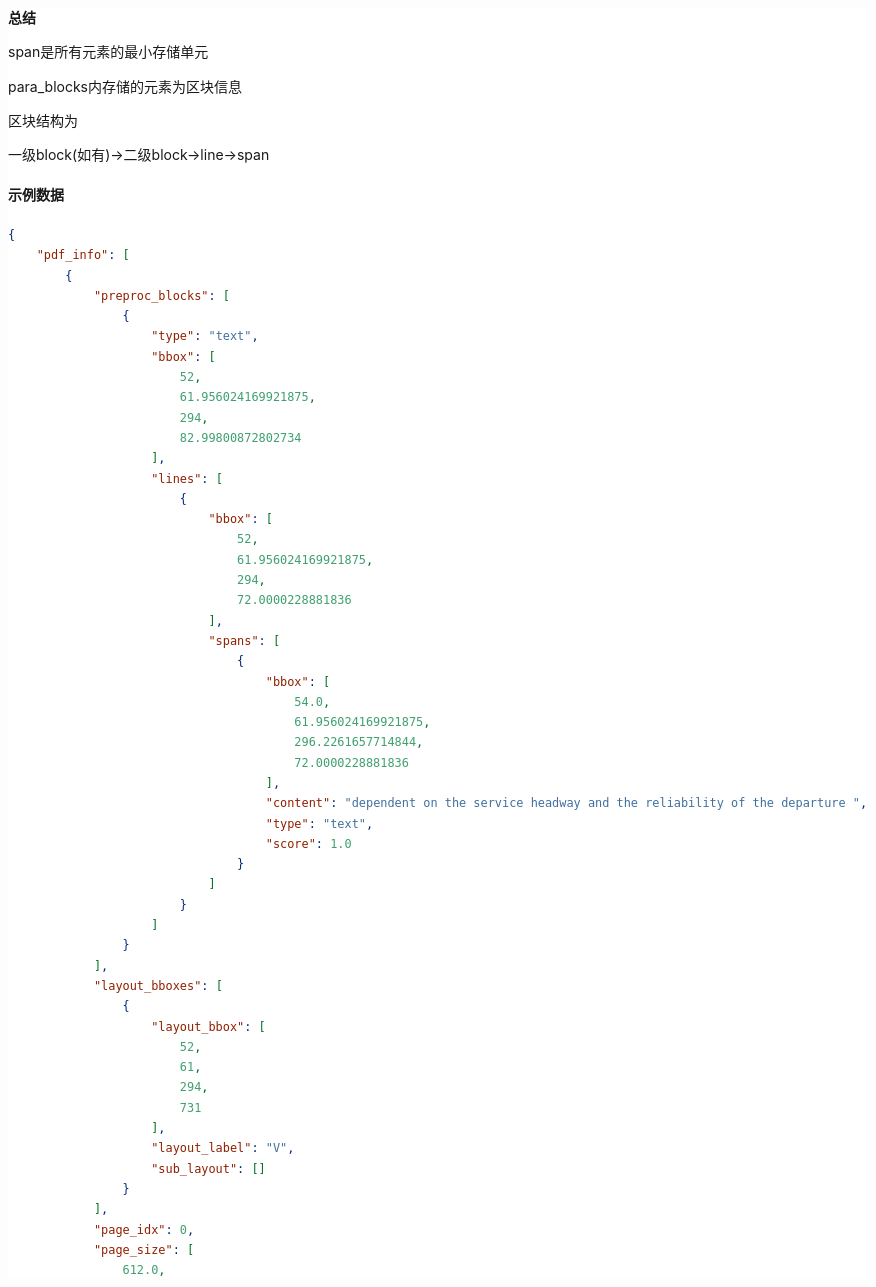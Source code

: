 **总结**

span是所有元素的最小存储单元

para_blocks内存储的元素为区块信息

区块结构为

一级block(如有)->二级block->line->span

#### 示例数据

```json
{
    "pdf_info": [
        {
            "preproc_blocks": [
                {
                    "type": "text",
                    "bbox": [
                        52,
                        61.956024169921875,
                        294,
                        82.99800872802734
                    ],
                    "lines": [
                        {
                            "bbox": [
                                52,
                                61.956024169921875,
                                294,
                                72.0000228881836
                            ],
                            "spans": [
                                {
                                    "bbox": [
                                        54.0,
                                        61.956024169921875,
                                        296.2261657714844,
                                        72.0000228881836
                                    ],
                                    "content": "dependent on the service headway and the reliability of the departure ",
                                    "type": "text",
                                    "score": 1.0
                                }
                            ]
                        }
                    ]
                }
            ],
            "layout_bboxes": [
                {
                    "layout_bbox": [
                        52,
                        61,
                        294,
                        731
                    ],
                    "layout_label": "V",
                    "sub_layout": []
                }
            ],
            "page_idx": 0,
            "page_size": [
                612.0,
```